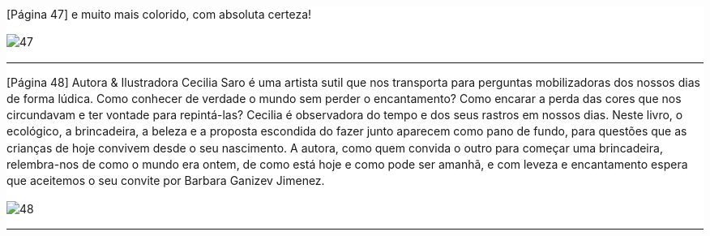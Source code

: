 [Página 47]
e muito mais colorido,
com absoluta certeza!


![47](./img/page_47-01.jpg)

---

[Página 48]
Autora & Ilustradora
Cecilia Saro é uma artista sutil que nos transporta para
perguntas mobilizadoras dos nossos dias de forma lúdica.
Como conhecer de verdade o mundo sem perder o
encantamento? Como encarar a perda das cores que nos
circundavam e ter vontade para repintá-las?
Cecilia é observadora do tempo e dos seus rastros em nossos
dias. Neste livro, o ecológico, a brincadeira, a beleza e a
proposta escondida do fazer junto aparecem como pano de
fundo, para questões que as crianças de hoje convivem desde
o seu nascimento. A autora, como quem convida o outro para
começar uma brincadeira, relembra-nos de como o mundo
era ontem, de como está hoje e como pode ser amanhã, e com
leveza e encantamento espera que aceitemos o seu convite
por Barbara Ganizev Jimenez.

![48](./img/page_48-01.jpg)

---

